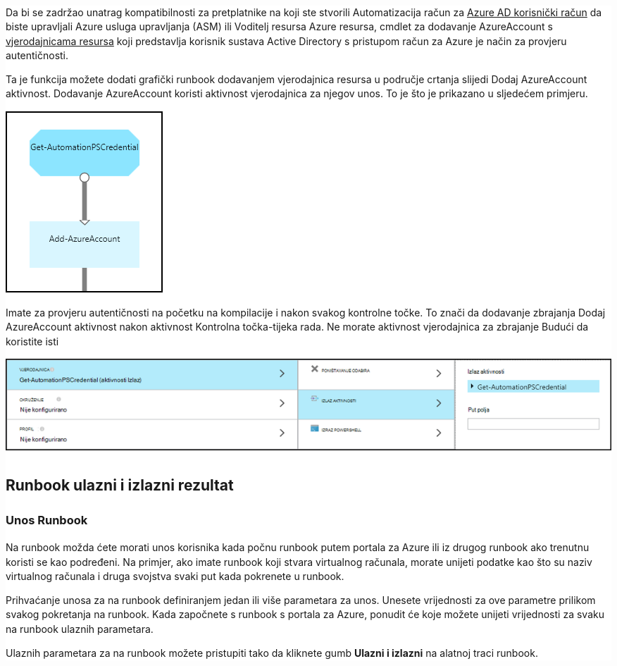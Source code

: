 Da bi se zadržao unatrag kompatibilnosti za pretplatnike na koji ste stvorili Automatizacija račun za [Azure AD korisnički račun](automation-sec-configure-aduser-account.md) da biste upravljali Azure usluga upravljanja (ASM) ili Voditelj resursa Azure resursa, cmdlet za dodavanje AzureAccount s [vjerodajnicama resursa](http://msdn.microsoft.com/library/dn940015.aspx) koji predstavlja korisnik sustava Active Directory s pristupom račun za Azure je način za provjeru autentičnosti.

Ta je funkcija možete dodati grafički runbook dodavanjem vjerodajnica resursa u područje crtanja slijedi Dodaj AzureAccount aktivnost.  Dodavanje AzureAccount koristi aktivnost vjerodajnica za njegov unos.  To je što je prikazano u sljedećem primjeru.

![Provjera autentičnosti aktivnosti](media/automation-graphical-authoring-intro/authentication-activities.png)

Imate za provjeru autentičnosti na početku na kompilacije i nakon svakog kontrolne točke.  To znači da dodavanje zbrajanja Dodaj AzureAccount aktivnost nakon aktivnost Kontrolna točka-tijeka rada. Ne morate aktivnost vjerodajnica za zbrajanje Budući da koristite isti 

![Izlaz aktivnosti](media/automation-graphical-authoring-intro/authentication-activity-output.png)

## <a name="runbook-input-and-output"></a>Runbook ulazni i izlazni rezultat

### <a name="runbook-input"></a>Unos Runbook

Na runbook možda ćete morati unos korisnika kada počnu runbook putem portala za Azure ili iz drugog runbook ako trenutnu koristi se kao podređeni.
Na primjer, ako imate runbook koji stvara virtualnog računala, morate unijeti podatke kao što su naziv virtualnog računala i druga svojstva svaki put kada pokrenete u runbook.  

Prihvaćanje unosa za na runbook definiranjem jedan ili više parametara za unos.  Unesete vrijednosti za ove parametre prilikom svakog pokretanja na runbook.  Kada započnete s runbook s portala za Azure, ponudit će koje možete unijeti vrijednosti za svaku na runbook ulaznih parametara.

Ulaznih parametara za na runbook možete pristupiti tako da kliknete gumb **Ulazni i izlazni** na alatnoj traci runbook.  
